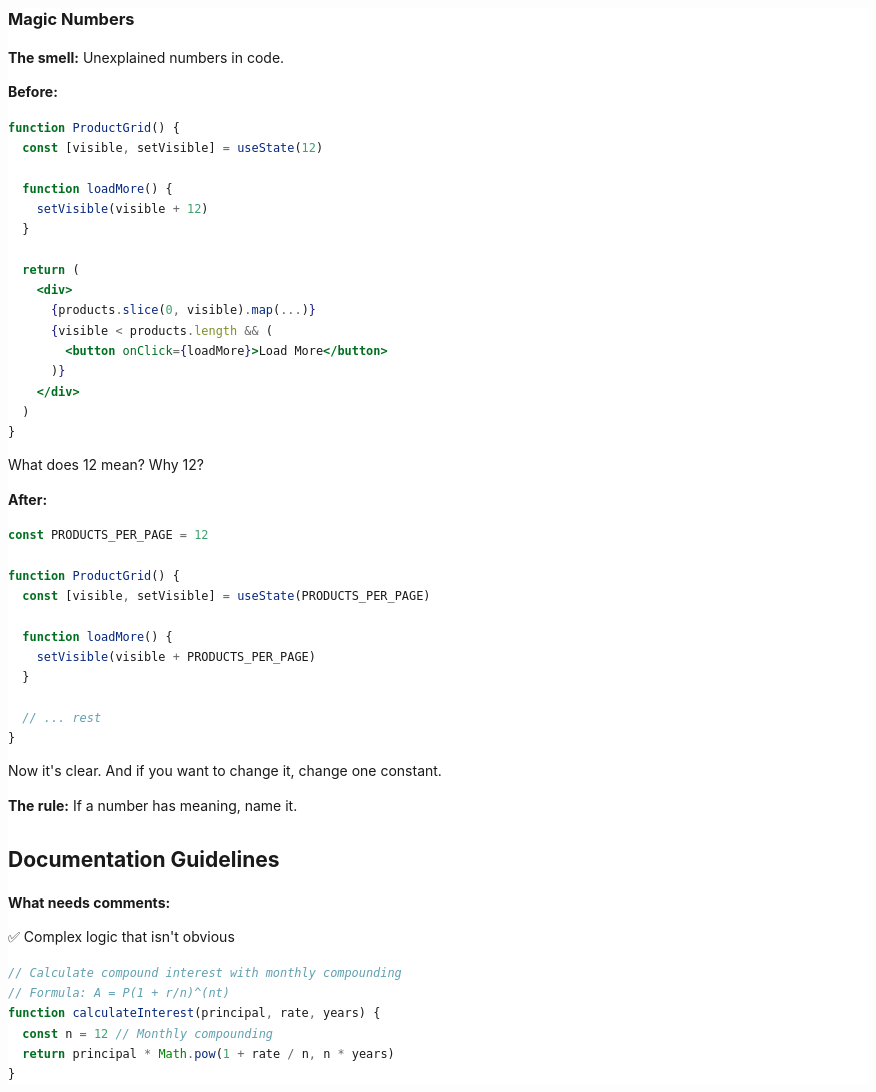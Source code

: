 ### Magic Numbers

**The smell:**
Unexplained numbers in code.

**Before:**
```jsx
function ProductGrid() {
  const [visible, setVisible] = useState(12)

  function loadMore() {
    setVisible(visible + 12)
  }

  return (
    <div>
      {products.slice(0, visible).map(...)}
      {visible < products.length && (
        <button onClick={loadMore}>Load More</button>
      )}
    </div>
  )
}
```

What does 12 mean? Why 12?

**After:**
```jsx
const PRODUCTS_PER_PAGE = 12

function ProductGrid() {
  const [visible, setVisible] = useState(PRODUCTS_PER_PAGE)

  function loadMore() {
    setVisible(visible + PRODUCTS_PER_PAGE)
  }

  // ... rest
}
```

Now it's clear. And if you want to change it, change one constant.

**The rule:**
If a number has meaning, name it.

## Documentation Guidelines

**What needs comments:**

✅ Complex logic that isn't obvious
```jsx
// Calculate compound interest with monthly compounding
// Formula: A = P(1 + r/n)^(nt)
function calculateInterest(principal, rate, years) {
  const n = 12 // Monthly compounding
  return principal * Math.pow(1 + rate / n, n * years)
}
```
